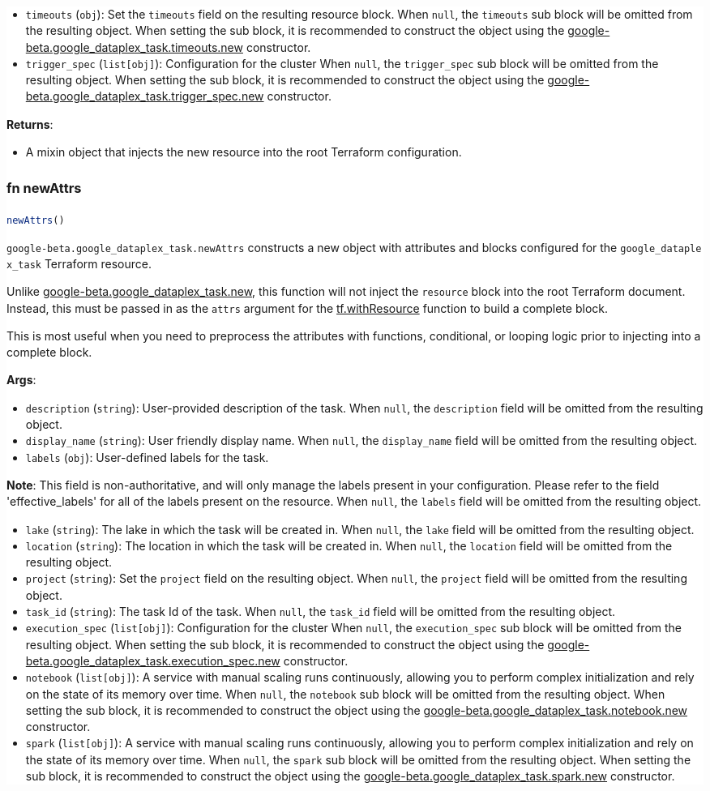   - `timeouts` (`obj`): Set the `timeouts` field on the resulting resource block. When `null`, the `timeouts` sub block will be omitted from the resulting object. When setting the sub block, it is recommended to construct the object using the [google-beta.google_dataplex_task.timeouts.new](#fn-timeoutsnew) constructor.
  - `trigger_spec` (`list[obj]`): Configuration for the cluster When `null`, the `trigger_spec` sub block will be omitted from the resulting object. When setting the sub block, it is recommended to construct the object using the [google-beta.google_dataplex_task.trigger_spec.new](#fn-trigger_specnew) constructor.

**Returns**:
- A mixin object that injects the new resource into the root Terraform configuration.


### fn newAttrs

```ts
newAttrs()
```


`google-beta.google_dataplex_task.newAttrs` constructs a new object with attributes and blocks configured for the `google_dataplex_task`
Terraform resource.

Unlike [google-beta.google_dataplex_task.new](#fn-new), this function will not inject the `resource`
block into the root Terraform document. Instead, this must be passed in as the `attrs` argument for the
[tf.withResource](https://github.com/tf-libsonnet/core/tree/main/docs#fn-withresource) function to build a complete block.

This is most useful when you need to preprocess the attributes with functions, conditional, or looping logic prior to
injecting into a complete block.

**Args**:
  - `description` (`string`): User-provided description of the task. When `null`, the `description` field will be omitted from the resulting object.
  - `display_name` (`string`): User friendly display name. When `null`, the `display_name` field will be omitted from the resulting object.
  - `labels` (`obj`): User-defined labels for the task.


**Note**: This field is non-authoritative, and will only manage the labels present in your configuration.
Please refer to the field &#39;effective_labels&#39; for all of the labels present on the resource. When `null`, the `labels` field will be omitted from the resulting object.
  - `lake` (`string`): The lake in which the task will be created in. When `null`, the `lake` field will be omitted from the resulting object.
  - `location` (`string`): The location in which the task will be created in. When `null`, the `location` field will be omitted from the resulting object.
  - `project` (`string`): Set the `project` field on the resulting object. When `null`, the `project` field will be omitted from the resulting object.
  - `task_id` (`string`): The task Id of the task. When `null`, the `task_id` field will be omitted from the resulting object.
  - `execution_spec` (`list[obj]`): Configuration for the cluster When `null`, the `execution_spec` sub block will be omitted from the resulting object. When setting the sub block, it is recommended to construct the object using the [google-beta.google_dataplex_task.execution_spec.new](#fn-execution_specnew) constructor.
  - `notebook` (`list[obj]`): A service with manual scaling runs continuously, allowing you to perform complex initialization and rely on the state of its memory over time. When `null`, the `notebook` sub block will be omitted from the resulting object. When setting the sub block, it is recommended to construct the object using the [google-beta.google_dataplex_task.notebook.new](#fn-notebooknew) constructor.
  - `spark` (`list[obj]`): A service with manual scaling runs continuously, allowing you to perform complex initialization and rely on the state of its memory over time. When `null`, the `spark` sub block will be omitted from the resulting object. When setting the sub block, it is recommended to construct the object using the [google-beta.google_dataplex_task.spark.new](#fn-sparknew) constructor.